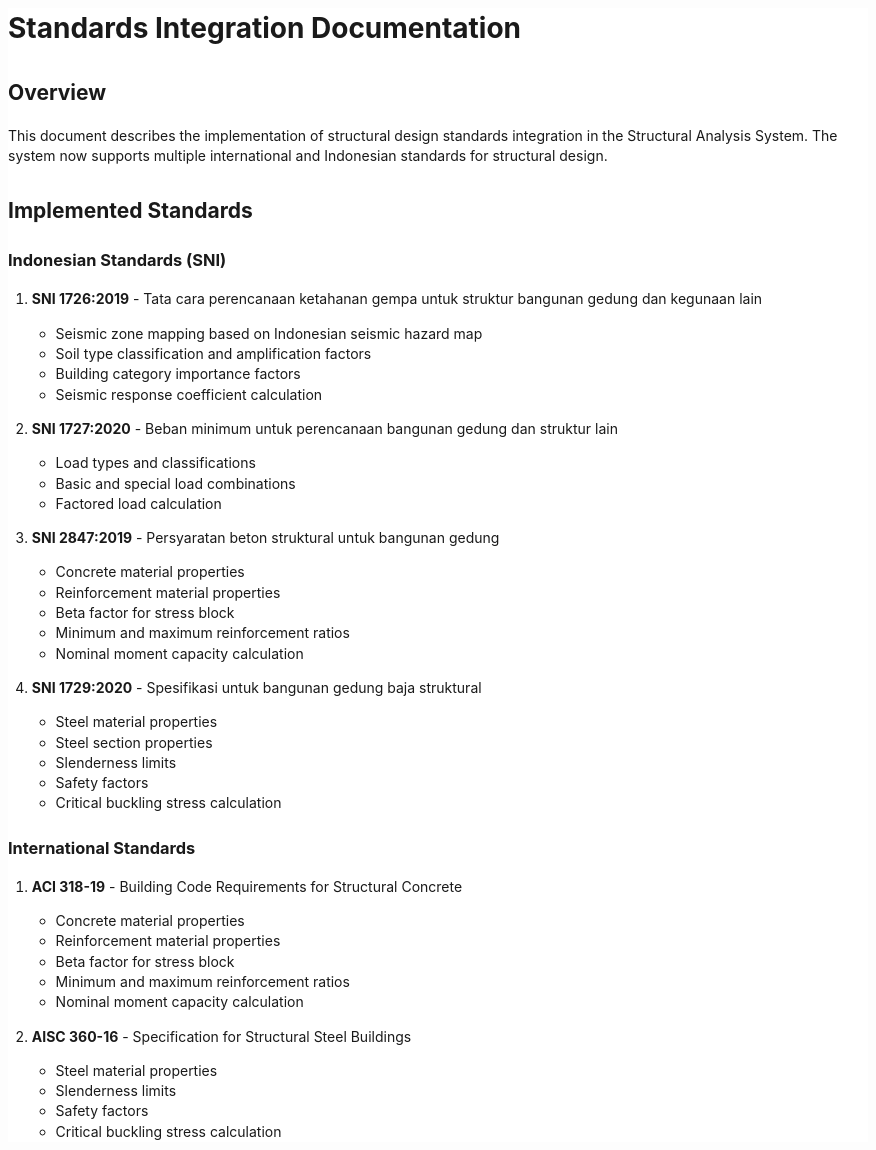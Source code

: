 # Standards Integration Documentation

## Overview

This document describes the implementation of structural design standards integration in the Structural Analysis System. The system now supports multiple international and Indonesian standards for structural design.

## Implemented Standards

### Indonesian Standards (SNI)

1. **SNI 1726:2019** - Tata cara perencanaan ketahanan gempa untuk struktur bangunan gedung dan kegunaan lain
   - Seismic zone mapping based on Indonesian seismic hazard map
   - Soil type classification and amplification factors
   - Building category importance factors
   - Seismic response coefficient calculation

2. **SNI 1727:2020** - Beban minimum untuk perencanaan bangunan gedung dan struktur lain
   - Load types and classifications
   - Basic and special load combinations
   - Factored load calculation

3. **SNI 2847:2019** - Persyaratan beton struktural untuk bangunan gedung
   - Concrete material properties
   - Reinforcement material properties
   - Beta factor for stress block
   - Minimum and maximum reinforcement ratios
   - Nominal moment capacity calculation

4. **SNI 1729:2020** - Spesifikasi untuk bangunan gedung baja struktural
   - Steel material properties
   - Steel section properties
   - Slenderness limits
   - Safety factors
   - Critical buckling stress calculation

### International Standards

1. **ACI 318-19** - Building Code Requirements for Structural Concrete
   - Concrete material properties
   - Reinforcement material properties
   - Beta factor for stress block
   - Minimum and maximum reinforcement ratios
   - Nominal moment capacity calculation

2. **AISC 360-16** - Specification for Structural Steel Buildings
   - Steel material properties
   - Slenderness limits
   - Safety factors
   - Critical buckling stress calculation
